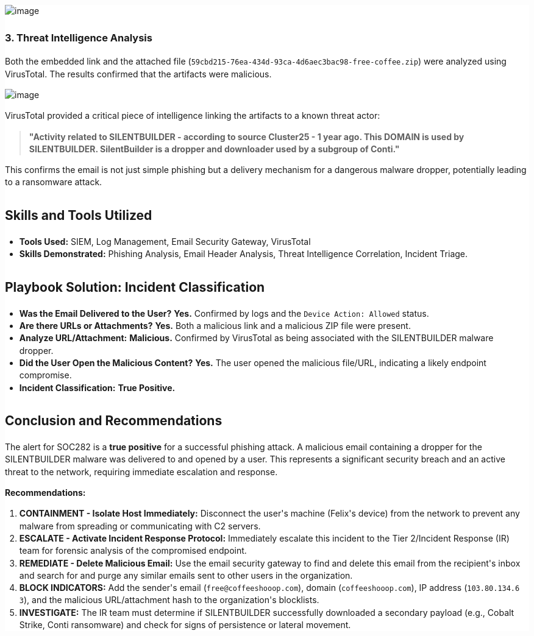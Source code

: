 <img width="863" height="625" alt="image" src="https://github.com/user-attachments/assets/29f72b81-785d-4ab2-bb0d-bf9322150157" />

### 3. Threat Intelligence Analysis

Both the embedded link and the attached file (`59cbd215-76ea-434d-93ca-4d6aec3bac98-free-coffee.zip`) were analyzed using VirusTotal. The results confirmed that the artifacts were malicious.

<img width="1693" height="846" alt="image" src="https://github.com/user-attachments/assets/32d7b38c-aa45-4ad4-853e-21baa3f5a032" />

VirusTotal provided a critical piece of intelligence linking the artifacts to a known threat actor:
> **"Activity related to SILENTBUILDER - according to source Cluster25 - 1 year ago. This DOMAIN is used by SILENTBUILDER. SilentBuilder is a dropper and downloader used by a subgroup of Conti."**

This confirms the email is not just simple phishing but a delivery mechanism for a dangerous malware dropper, potentially leading to a ransomware attack.

## Skills and Tools Utilized

*   **Tools Used:** SIEM, Log Management, Email Security Gateway, VirusTotal
*   **Skills Demonstrated:** Phishing Analysis, Email Header Analysis, Threat Intelligence Correlation, Incident Triage.

## Playbook Solution: Incident Classification

*   **Was the Email Delivered to the User?** **Yes.** Confirmed by logs and the `Device Action: Allowed` status.
*   **Are there URLs or Attachments?** **Yes.** Both a malicious link and a malicious ZIP file were present.
*   **Analyze URL/Attachment:** **Malicious.** Confirmed by VirusTotal as being associated with the SILENTBUILDER malware dropper.
*   **Did the User Open the Malicious Content?** **Yes.** The user opened the malicious file/URL, indicating a likely endpoint compromise.
*   **Incident Classification:** **True Positive.**

## Conclusion and Recommendations

The alert for SOC282 is a **true positive** for a successful phishing attack. A malicious email containing a dropper for the SILENTBUILDER malware was delivered to and opened by a user. This represents a significant security breach and an active threat to the network, requiring immediate escalation and response.

**Recommendations:**

1.  **CONTAINMENT - Isolate Host Immediately:** Disconnect the user's machine (Felix's device) from the network to prevent any malware from spreading or communicating with C2 servers.
2.  **ESCALATE - Activate Incident Response Protocol:** Immediately escalate this incident to the Tier 2/Incident Response (IR) team for forensic analysis of the compromised endpoint.
3.  **REMEDIATE - Delete Malicious Email:** Use the email security gateway to find and delete this email from the recipient's inbox and search for and purge any similar emails sent to other users in the organization.
4.  **BLOCK INDICATORS:** Add the sender's email (`free@coffeeshooop.com`), domain (`coffeeshooop.com`), IP address (`103.80.134.63`), and the malicious URL/attachment hash to the organization's blocklists.
5.  **INVESTIGATE:** The IR team must determine if SILENTBUILDER successfully downloaded a secondary payload (e.g., Cobalt Strike, Conti ransomware) and check for signs of persistence or lateral movement.

